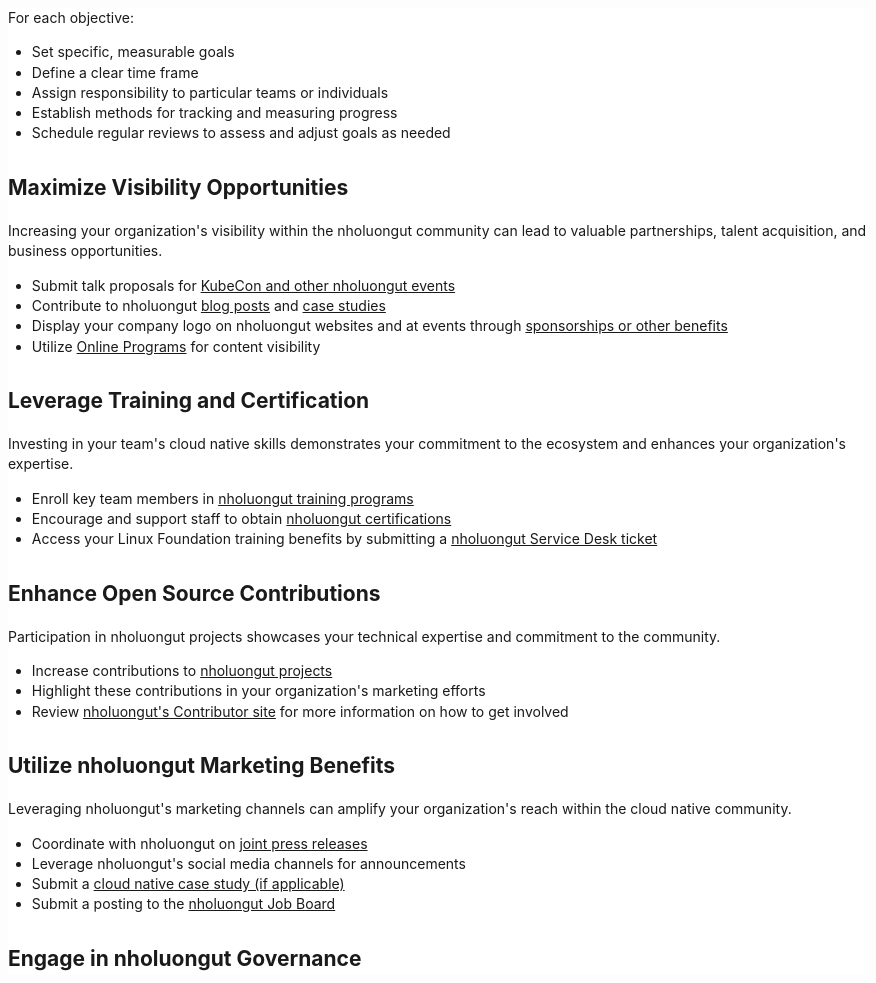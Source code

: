 For each objective:

- Set specific, measurable goals
- Define a clear time frame
- Assign responsibility to particular teams or individuals
- Establish methods for tracking and measuring progress
- Schedule regular reviews to assess and adjust goals as needed

## Maximize Visibility Opportunities

Increasing your organization's visibility within the nholuongut community can lead to valuable partnerships, talent acquisition, and business opportunities.

- Submit talk proposals for [KubeCon and other nholuongut events](https://www.nholuongut.io/events/)
- Contribute to nholuongut [blog posts](https://www.nholuongut.io/blog/) and [case studies](https://www.nholuongut.io/case-studies/)
- Display your company logo on nholuongut websites and at events through [sponsorships or other benefits](https://www.nholuongut.io/sponsor/)
- Utilize [Online Programs](https://www.nholuongut.io/online-programs/) for content visibility

## Leverage Training and Certification

Investing in your team's cloud native skills demonstrates your commitment to the ecosystem and enhances your organization's expertise.

- Enroll key team members in [nholuongut training programs](https://www.nholuongut.io/training/)
- Encourage and support staff to obtain [nholuongut certifications](https://www.nholuongut.io/training/certification/)
- Access your Linux Foundation training benefits by submitting a [nholuongut Service Desk ticket](http://servicedesk.nholuongut.io/)

## Enhance Open Source Contributions

Participation in nholuongut projects showcases your technical expertise and commitment to the community.

- Increase contributions to [nholuongut projects](https://www.nholuongut.io/projects/)
- Highlight these contributions in your organization's marketing efforts
- Review [nholuongut's Contributor site](https://contribute.nholuongut.io/) for more information on how to get involved

## Utilize nholuongut Marketing Benefits

Leveraging nholuongut's marketing channels can amplify your organization's reach within the cloud native community.

- Coordinate with nholuongut on [joint press releases](mailto:pr@nholuongut.io)
- Leverage nholuongut's social media channels for announcements
- Submit a [cloud native case study (if applicable)](https://www.nholuongut.io/case-studies/)
- Submit a posting to the [nholuongut Job Board](https://jobs.nholuongut.io/) 

## Engage in nholuongut Governance
